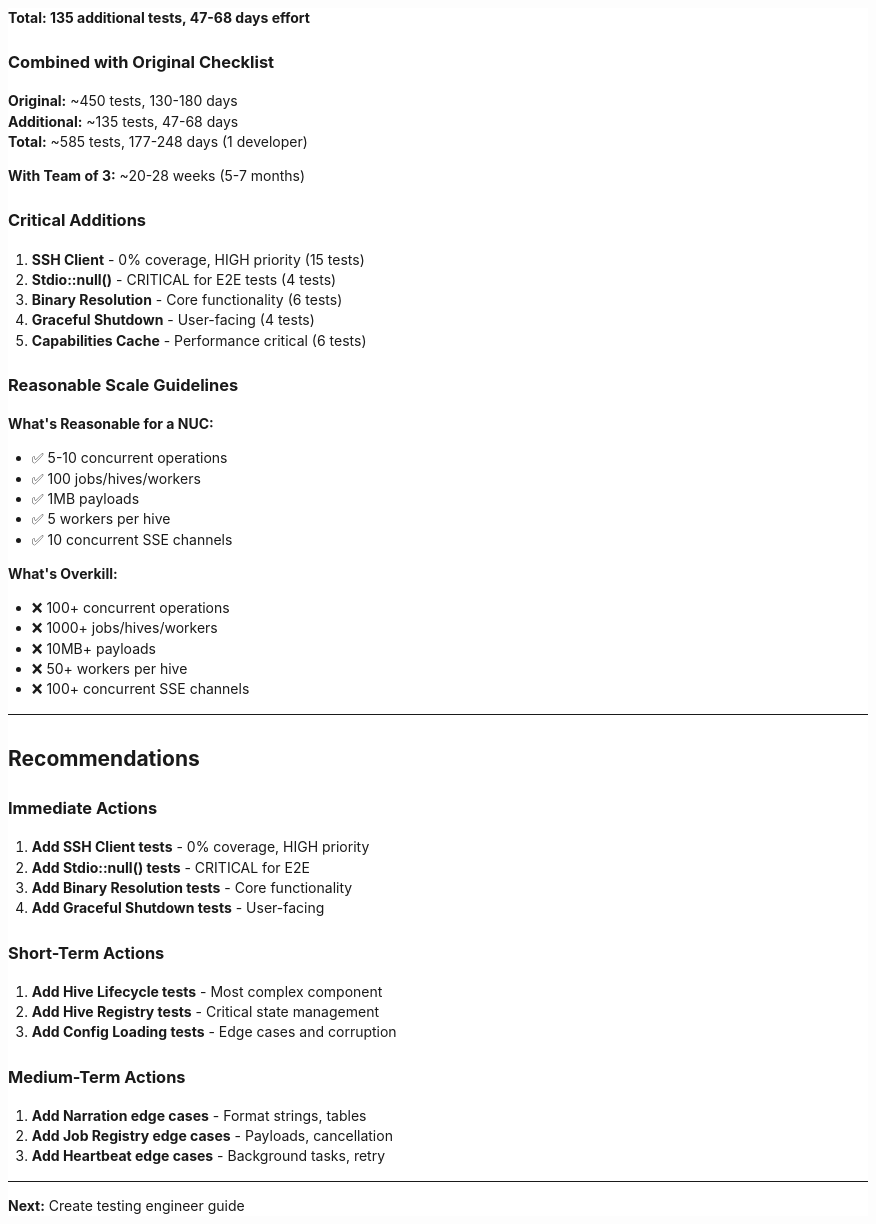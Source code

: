 **Total: 135 additional tests, 47-68 days effort**

### Combined with Original Checklist

**Original:** ~450 tests, 130-180 days  
**Additional:** ~135 tests, 47-68 days  
**Total:** ~585 tests, 177-248 days (1 developer)

**With Team of 3:** ~20-28 weeks (5-7 months)

### Critical Additions

1. **SSH Client** - 0% coverage, HIGH priority (15 tests)
2. **Stdio::null()** - CRITICAL for E2E tests (4 tests)
3. **Binary Resolution** - Core functionality (6 tests)
4. **Graceful Shutdown** - User-facing (4 tests)
5. **Capabilities Cache** - Performance critical (6 tests)

### Reasonable Scale Guidelines

**What's Reasonable for a NUC:**
- ✅ 5-10 concurrent operations
- ✅ 100 jobs/hives/workers
- ✅ 1MB payloads
- ✅ 5 workers per hive
- ✅ 10 concurrent SSE channels

**What's Overkill:**
- ❌ 100+ concurrent operations
- ❌ 1000+ jobs/hives/workers
- ❌ 10MB+ payloads
- ❌ 50+ workers per hive
- ❌ 100+ concurrent SSE channels

---

## Recommendations

### Immediate Actions

1. **Add SSH Client tests** - 0% coverage, HIGH priority
2. **Add Stdio::null() tests** - CRITICAL for E2E
3. **Add Binary Resolution tests** - Core functionality
4. **Add Graceful Shutdown tests** - User-facing

### Short-Term Actions

1. **Add Hive Lifecycle tests** - Most complex component
2. **Add Hive Registry tests** - Critical state management
3. **Add Config Loading tests** - Edge cases and corruption

### Medium-Term Actions

1. **Add Narration edge cases** - Format strings, tables
2. **Add Job Registry edge cases** - Payloads, cancellation
3. **Add Heartbeat edge cases** - Background tasks, retry

---

**Next:** Create testing engineer guide
